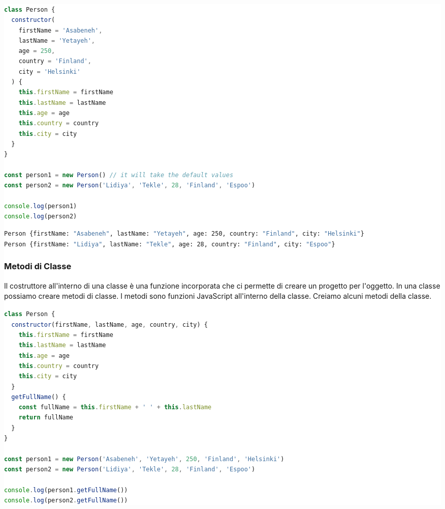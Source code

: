 ```js
class Person {
  constructor(
    firstName = 'Asabeneh',
    lastName = 'Yetayeh',
    age = 250,
    country = 'Finland',
    city = 'Helsinki'
  ) {
    this.firstName = firstName
    this.lastName = lastName
    this.age = age
    this.country = country
    this.city = city
  }
}

const person1 = new Person() // it will take the default values
const person2 = new Person('Lidiya', 'Tekle', 28, 'Finland', 'Espoo')

console.log(person1)
console.log(person2)
```

```sh
Person {firstName: "Asabeneh", lastName: "Yetayeh", age: 250, country: "Finland", city: "Helsinki"}
Person {firstName: "Lidiya", lastName: "Tekle", age: 28, country: "Finland", city: "Espoo"}
```

### Metodi di Classe

Il costruttore all'interno di una classe è una funzione incorporata che ci permette di creare un progetto per l'oggetto. In una classe possiamo creare metodi di classe. I metodi sono funzioni JavaScript all'interno della classe. Creiamo alcuni metodi della classe.

```js
class Person {
  constructor(firstName, lastName, age, country, city) {
    this.firstName = firstName
    this.lastName = lastName
    this.age = age
    this.country = country
    this.city = city
  }
  getFullName() {
    const fullName = this.firstName + ' ' + this.lastName
    return fullName
  }
}

const person1 = new Person('Asabeneh', 'Yetayeh', 250, 'Finland', 'Helsinki')
const person2 = new Person('Lidiya', 'Tekle', 28, 'Finland', 'Espoo')

console.log(person1.getFullName())
console.log(person2.getFullName())
```
